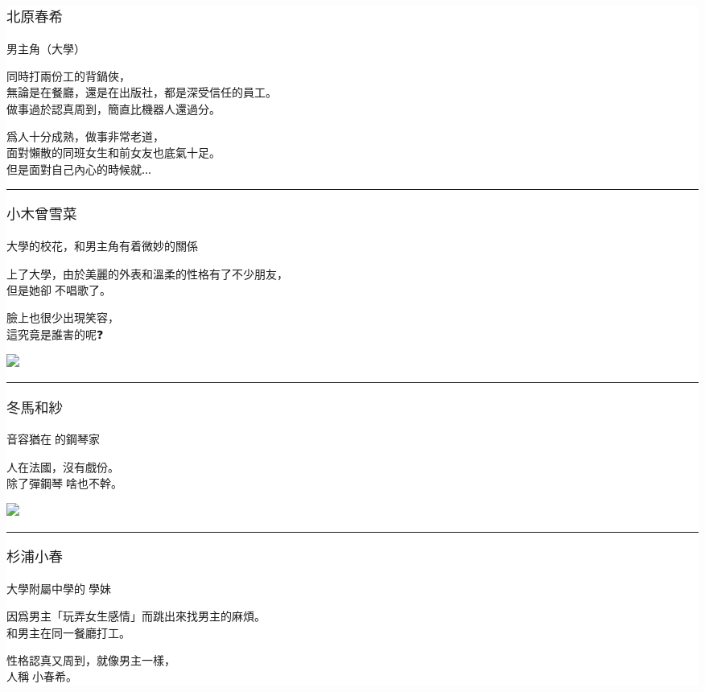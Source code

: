 <div class="row">
  <div class="col-12 col-md-6">
    <p class="font-serif font-weight-bold" style="font-size: 125%;">北原<span class="nameb">春</span>希</p>
    <p>男主角（大學）</p>
    <p>
      同時打兩份工的背鍋俠，<br>
      無論是在餐廳，還是在出版社，都是深受信任的員工。<br>
      做事過於認真周到，簡直比機器人還過分。
    </p>
    <p>
      爲人十分成熟，做事非常老道，<br>
      面對懶散的同班女生和前女友也底氣十足。<br>
      但是面對自己內心的時候就...
    </p>
  </div>
</div>
<hr>
<div class="row">
  <div class="col-6">
    <p class="font-serif font-weight-bold" style="font-size: 125%;">小木曾<span class="nameb">雪</span>菜</p>
    <p>大學的校花，和男主角有着微妙的關係</p>
    <p>
      上了大學，由於美麗的外表和溫柔的性格有了不少朋友，<br>
      但是她卻 不唱歌了。
    </p>
    <p>
      臉上也很少出現笑容，<br>
      這究竟是誰害的呢❓️
    </p>
  </div>
  <div class="col-6">
    <img class="bg-transparent layer-border" loading=lazy src="../image/WA2/2/chars/1.webp">
  </div>
</div>
<hr>
<div class="row">
  <div class="col-6">
    <p class="font-serif font-weight-bold" style="font-size: 125%;">冬馬<span class="nameb">和</span>紗</p>
    <p>音容猶在 的鋼琴家</p>
    <p>
      人在法國，沒有戲份。<br>
      除了彈鋼琴 啥也不幹。
    </p>
  </div>
  <div class="col-6">
    <img class="bg-transparent layer-border" loading=lazy src="../image/WA2/2/chars/2.webp">
  </div>
</div>
<hr>
<div class="row">
  <div class="col-6">
    <p class="font-serif font-weight-bold" style="font-size: 125%;">杉浦<span class="nameb">小</span>春</p>
    <p>大學附屬中學的 學妹</p>
    <p>
      因爲男主「玩弄女生感情」而跳出來找男主的麻煩。<br>
      和男主在同一餐廳打工。
    </p>
    <p>
      性格認真又周到，就像男主一樣，<br>
      人稱 小春希。
    </p>